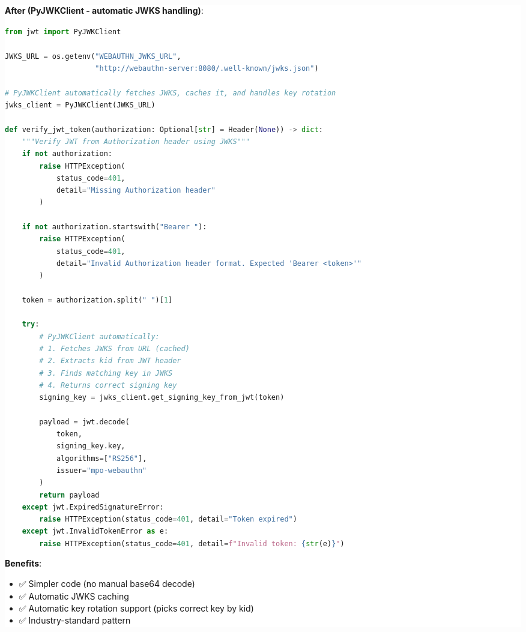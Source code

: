 **After (PyJWKClient - automatic JWKS handling)**:
```python
from jwt import PyJWKClient

JWKS_URL = os.getenv("WEBAUTHN_JWKS_URL",
                     "http://webauthn-server:8080/.well-known/jwks.json")

# PyJWKClient automatically fetches JWKS, caches it, and handles key rotation
jwks_client = PyJWKClient(JWKS_URL)

def verify_jwt_token(authorization: Optional[str] = Header(None)) -> dict:
    """Verify JWT from Authorization header using JWKS"""
    if not authorization:
        raise HTTPException(
            status_code=401,
            detail="Missing Authorization header"
        )

    if not authorization.startswith("Bearer "):
        raise HTTPException(
            status_code=401,
            detail="Invalid Authorization header format. Expected 'Bearer <token>'"
        )

    token = authorization.split(" ")[1]

    try:
        # PyJWKClient automatically:
        # 1. Fetches JWKS from URL (cached)
        # 2. Extracts kid from JWT header
        # 3. Finds matching key in JWKS
        # 4. Returns correct signing key
        signing_key = jwks_client.get_signing_key_from_jwt(token)

        payload = jwt.decode(
            token,
            signing_key.key,
            algorithms=["RS256"],
            issuer="mpo-webauthn"
        )
        return payload
    except jwt.ExpiredSignatureError:
        raise HTTPException(status_code=401, detail="Token expired")
    except jwt.InvalidTokenError as e:
        raise HTTPException(status_code=401, detail=f"Invalid token: {str(e)}")
```

**Benefits**:
- ✅ Simpler code (no manual base64 decode)
- ✅ Automatic JWKS caching
- ✅ Automatic key rotation support (picks correct key by kid)
- ✅ Industry-standard pattern
